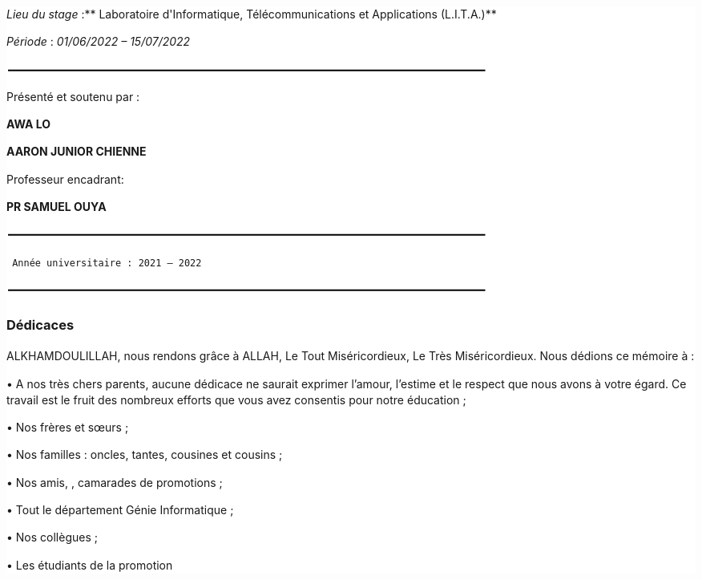 
*Lieu du stage* :** Laboratoire d'Informatique, Télécommunications et Applications (L.I.T.A.)**

*Période* : *01/06/2022 – 15/07/2022*


![](./c.png)


Présenté et soutenu par :

**AWA LO**

**AARON JUNIOR CHIENNE**

Professeur encadrant:

**PR SAMUEL OUYA**

![](./c.png)


     Année universitaire : 2021 – 2022

![](./c.png)











### Dédicaces

ALKHAMDOULILLAH, nous rendons grâce à ALLAH, Le Tout Miséricordieux, Le Très
Miséricordieux.
Nous dédions ce mémoire à :

• A nos très chers parents, aucune dédicace ne saurait exprimer l’amour, l’estime et le
respect que nous avons à votre égard. Ce travail est le fruit des nombreux efforts que vous
avez consentis pour notre éducation ;

• Nos frères et sœurs ;

• Nos familles : oncles, tantes, cousines et cousins ;

• Nos amis, , camarades de promotions ;

• Tout le département Génie Informatique ;

• Nos collègues ;

• Les étudiants de la promotion





